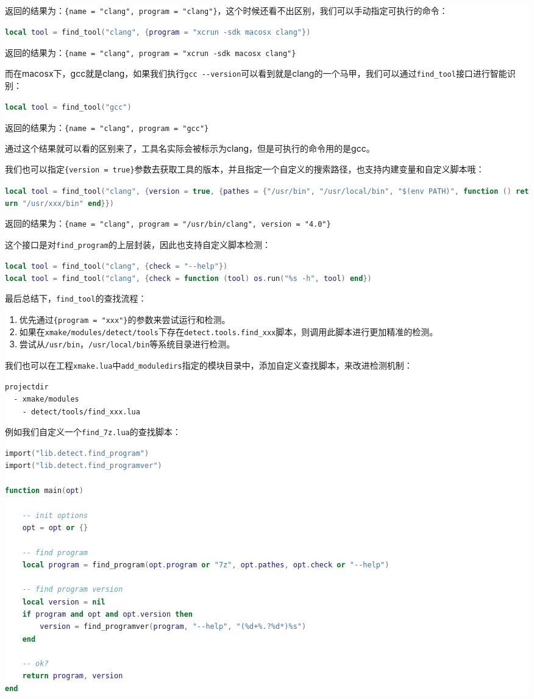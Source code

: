 返回的结果为：`{name = "clang", program = "clang"}`，这个时候还看不出区别，我们可以手动指定可执行的命令：

```lua
local tool = find_tool("clang", {program = "xcrun -sdk macosx clang"})
```

返回的结果为：`{name = "clang", program = "xcrun -sdk macosx clang"}`

而在macosx下，gcc就是clang，如果我们执行`gcc --version`可以看到就是clang的一个马甲，我们可以通过`find_tool`接口进行智能识别：

```lua
local tool = find_tool("gcc")
```

返回的结果为：`{name = "clang", program = "gcc"}`

通过这个结果就可以看的区别来了，工具名实际会被标示为clang，但是可执行的命令用的是gcc。

我们也可以指定`{version = true}`参数去获取工具的版本，并且指定一个自定义的搜索路径，也支持内建变量和自定义脚本哦： 

```lua
local tool = find_tool("clang", {version = true, {pathes = {"/usr/bin", "/usr/local/bin", "$(env PATH)", function () return "/usr/xxx/bin" end}})
```

返回的结果为：`{name = "clang", program = "/usr/bin/clang", version = "4.0"}`

这个接口是对`find_program`的上层封装，因此也支持自定义脚本检测：

```lua
local tool = find_tool("clang", {check = "--help"}) 
local tool = find_tool("clang", {check = function (tool) os.run("%s -h", tool) end})
```

最后总结下，`find_tool`的查找流程：

1. 优先通过`{program = "xxx"}`的参数来尝试运行和检测。
2. 如果在`xmake/modules/detect/tools`下存在`detect.tools.find_xxx`脚本，则调用此脚本进行更加精准的检测。
3. 尝试从`/usr/bin`，`/usr/local/bin`等系统目录进行检测。

我们也可以在工程`xmake.lua`中`add_moduledirs`指定的模块目录中，添加自定义查找脚本，来改进检测机制：

```
projectdir
  - xmake/modules
    - detect/tools/find_xxx.lua
```

例如我们自定义一个`find_7z.lua`的查找脚本：

```lua
import("lib.detect.find_program")
import("lib.detect.find_programver")

function main(opt)

    -- init options
    opt = opt or {}

    -- find program
    local program = find_program(opt.program or "7z", opt.pathes, opt.check or "--help")

    -- find program version
    local version = nil
    if program and opt and opt.version then
        version = find_programver(program, "--help", "(%d+%.?%d*)%s")
    end

    -- ok?
    return program, version
end
```
